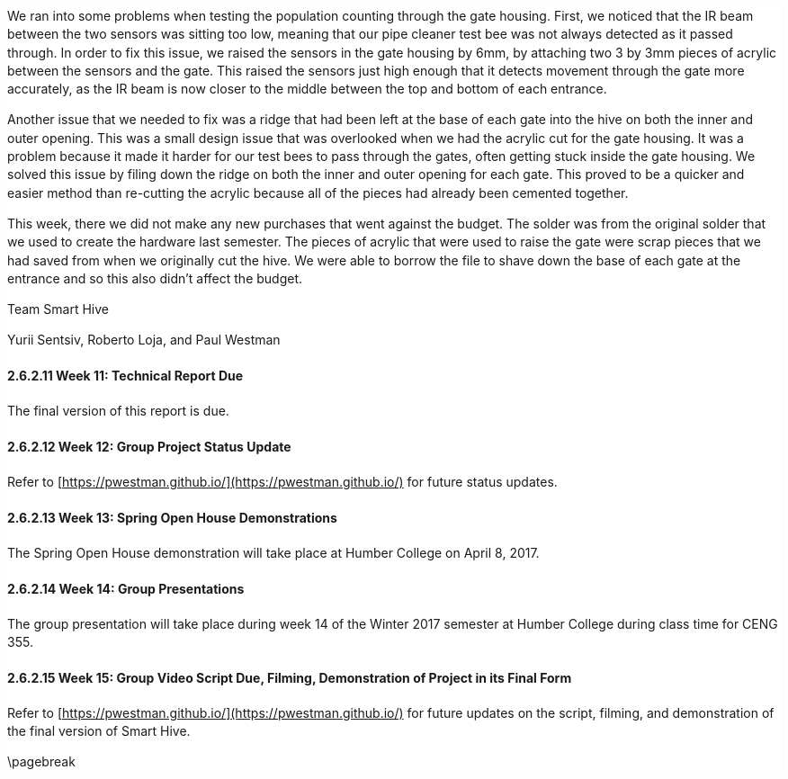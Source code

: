 We ran into some problems when testing the population counting through the gate
housing. First, we noticed that the IR beam between the two sensors was sitting
too low, meaning that our pipe cleaner test bee was not always detected as it
passed through. In order to fix this issue, we raised the sensors in the gate
housing by 6mm, by attaching two 3 by 3mm pieces of acrylic between the sensors
and the gate. This raised the sensors just high enough that it detects movement
through the gate more accurately, as the IR beam is now closer to the middle
between the top and bottom of each entrance.

Another issue that we needed to fix was a ridge that had been left at the base
of each gate into the hive on both the inner and outer opening. This was a small
design issue that was overlooked when we had the acrylic cut for the gate
housing. It was a problem because it made it harder for our test bees to pass
through the gates, often getting stuck inside the gate housing. We solved this
issue by filing down the ridge on both the inner and outer opening for each
gate. This proved to be a quicker and easier method than re-cutting the acrylic
because all of the pieces had already been cemented together.

This week, there we did not make any new purchases that went against the budget.
The solder was from the original solder that we used to create the hardware last
semester. The pieces of acrylic that were used to raise the gate were scrap
pieces that we had saved from when we originally cut the hive. We were able to
borrow the file to shave down the base of each gate at the entrance and so this
also didn’t affect the budget.

Team Smart Hive

Yurii Sentsiv, Roberto Loja, and Paul Westman

#### 2.6.2.11 Week 11: Technical Report Due

The final version of this report is due.

#### 2.6.2.12 Week 12: Group Project Status Update

Refer to [https://pwestman.github.io/](https://pwestman.github.io/) for future
status updates.

#### 2.6.2.13 Week 13: Spring Open House Demonstrations

The Spring Open House demonstration will take place at Humber College on April
8, 2017.

#### 2.6.2.14 Week 14: Group Presentations

The group presentation will take place during week 14 of the Winter 2017
semester at Humber College during class time for CENG 355.

#### 2.6.2.15 Week 15: Group Video Script Due, Filming, Demonstration of Project in its Final Form

Refer to [https://pwestman.github.io/](https://pwestman.github.io/) for future
updates on the script, filming, and demonstration of the final version of Smart
Hive.

\pagebreak
